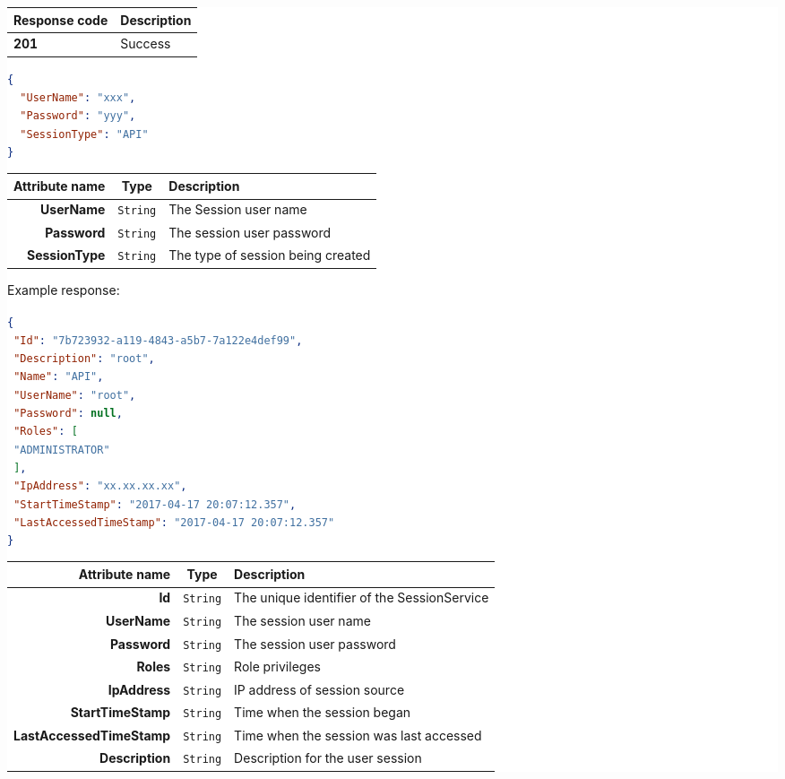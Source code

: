 Response code | Description | 
---------|----------|
 **201** | Success | 
 

```json
{
  "UserName": "xxx",
  "Password": "yyy",
  "SessionType": "API"
}
```

| Attribute name  |      Type     |  Description |
| --------------: | :-----------: | :------------|
|**UserName** | `String`| The Session user name|
|**Password** | `String`| The session user password |
|**SessionType** | `String`| The type of session being created|


Example response:

```json
{
 "Id": "7b723932-a119-4843-a5b7-7a122e4def99",
 "Description": "root",
 "Name": "API",
 "UserName": "root",
 "Password": null,
 "Roles": [
 "ADMINISTRATOR"
 ],
 "IpAddress": "xx.xx.xx.xx",
 "StartTimeStamp": "2017-04-17 20:07:12.357",
 "LastAccessedTimeStamp": "2017-04-17 20:07:12.357"
}

```

| Attribute name  |      Type     |  Description |
| --------------: | :-----------: | :------------|
|**Id** | `String` | The unique identifier of the SessionService|
|**UserName** | `String` | The session user name |
|**Password** | `String` | The session user password|
|**Roles** | `String` | Role privileges|
|**IpAddress** | `String` | IP address of session source|
|**StartTimeStamp** | `String` | Time when the session began|
|**LastAccessedTimeStamp** | `String` | Time when the session was last accessed| 
|**Description** | `String` | Description for the user session|
